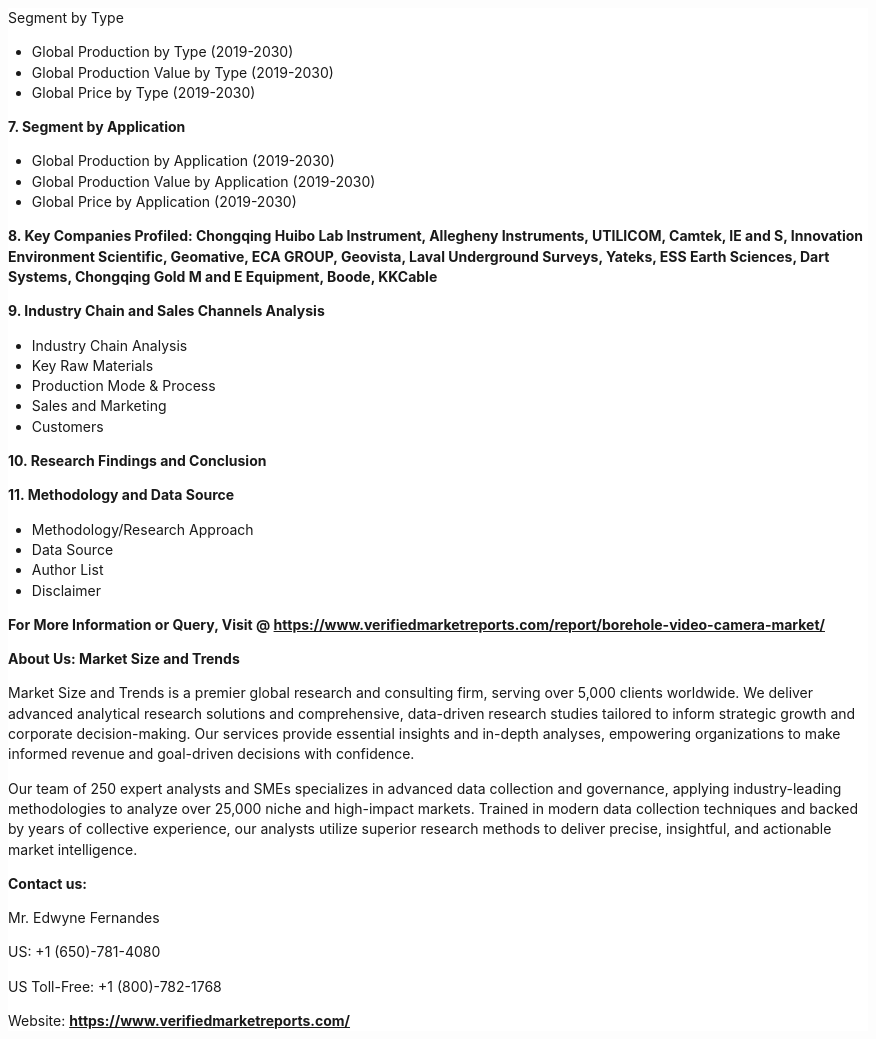 Segment by Type</strong></p><ul><li>Global Production by Type (2019-2030)</li><li>Global Production Value by Type (2019-2030)</li><li>Global Price by Type (2019-2030)</li></ul><p><strong>7. Segment by Application</strong></p><ul><li>Global Production by Application (2019-2030)</li><li>Global Production Value by Application (2019-2030)</li><li>Global Price by Application (2019-2030)</li></ul><p><strong>8. Key Companies Profiled: Chongqing Huibo Lab Instrument, Allegheny Instruments, UTILICOM, Camtek, IE and S, Innovation Environment Scientific, Geomative, ECA GROUP, Geovista, Laval Underground Surveys, Yateks, ESS Earth Sciences, Dart Systems, Chongqing Gold M and E Equipment, Boode, KKCable</strong></p><p><strong>9. Industry Chain and Sales Channels Analysis</strong></p><ul><li>Industry Chain Analysis</li><li>Key Raw Materials</li><li>Production Mode &amp; Process</li><li>Sales and Marketing</li><li>Customers</li></ul><p><strong>10. Research Findings and Conclusion</strong></p><p><strong>11. Methodology and Data Source</strong></p><ul><li>Methodology/Research Approach</li><li>Data Source</li><li>Author List</li><li>Disclaimer</li></ul></p><p><strong>For More Information or Query, Visit @ <a href="https://www.verifiedmarketreports.com/report/borehole-video-camera-market/">https://www.verifiedmarketreports.com/report/borehole-video-camera-market/</a></strong></p><p><strong>About Us: Market Size and Trends</strong></p><p>Market Size and Trends is a premier global research and consulting firm, serving over 5,000 clients worldwide. We deliver advanced analytical research solutions and comprehensive, data-driven research studies tailored to inform strategic growth and corporate decision-making. Our services provide essential insights and in-depth analyses, empowering organizations to make informed revenue and goal-driven decisions with confidence.</p><p>Our team of 250 expert analysts and SMEs specializes in advanced data collection and governance, applying industry-leading methodologies to analyze over 25,000 niche and high-impact markets. Trained in modern data collection techniques and backed by years of collective experience, our analysts utilize superior research methods to deliver precise, insightful, and actionable market intelligence.</p><p><strong>Contact us:</strong></p><p>Mr. Edwyne Fernandes</p><p>US: +1 (650)-781-4080</p><p>US Toll-Free: +1 (800)-782-1768</p><p>Website: <strong><a href="https://www.verifiedmarketreports.com/">https://www.verifiedmarketreports.com/</a></strong></p>
